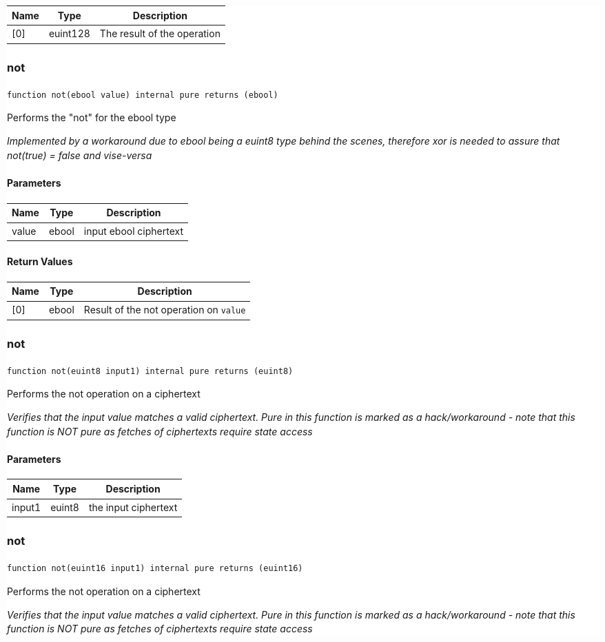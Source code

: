 | Name | Type | Description |
| ---- | ---- | ----------- |
| [0] | euint128 | The result of the operation |

### not

```solidity
function not(ebool value) internal pure returns (ebool)
```

Performs the "not" for the ebool type

_Implemented by a workaround due to ebool being a euint8 type behind the scenes, therefore xor is needed to assure that not(true) = false and vise-versa_

#### Parameters

| Name | Type | Description |
| ---- | ---- | ----------- |
| value | ebool | input ebool ciphertext |

#### Return Values

| Name | Type | Description |
| ---- | ---- | ----------- |
| [0] | ebool | Result of the not operation on `value` |

### not

```solidity
function not(euint8 input1) internal pure returns (euint8)
```

Performs the not operation on a ciphertext

_Verifies that the input value matches a valid ciphertext. Pure in this function is marked as a hack/workaround - note that this function is NOT pure as fetches of ciphertexts require state access_

#### Parameters

| Name | Type | Description |
| ---- | ---- | ----------- |
| input1 | euint8 | the input ciphertext |

### not

```solidity
function not(euint16 input1) internal pure returns (euint16)
```

Performs the not operation on a ciphertext

_Verifies that the input value matches a valid ciphertext. Pure in this function is marked as a hack/workaround - note that this function is NOT pure as fetches of ciphertexts require state access_
